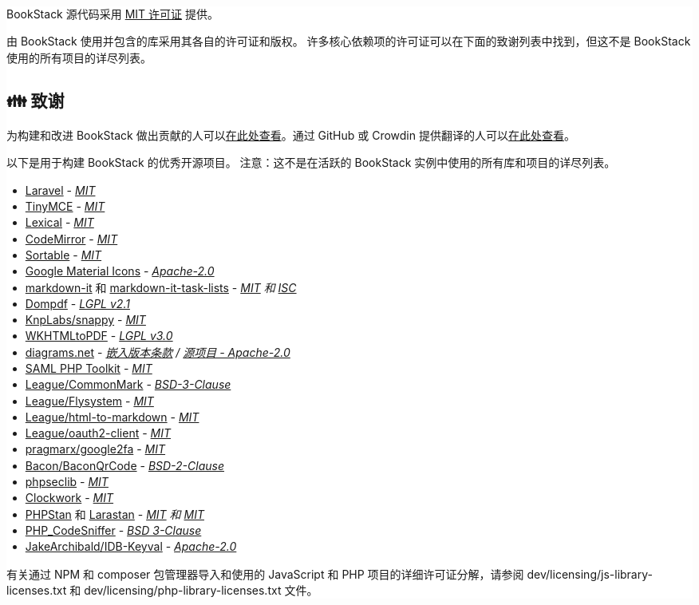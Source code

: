 BookStack 源代码采用 [MIT 许可证](https://github.com/BookStackApp/BookStack/blob/development/LICENSE) 提供。

由 BookStack 使用并包含的库采用其各自的许可证和版权。
许多核心依赖项的许可证可以在下面的致谢列表中找到，但这不是 BookStack 使用的所有项目的详尽列表。

## 👪 致谢

为构建和改进 BookStack 做出贡献的人可以[在此处查看](https://github.com/BookStackApp/BookStack/graphs/contributors)。通过 GitHub 或 Crowdin 提供翻译的人可以[在此处查看](https://github.com/BookStackApp/BookStack/blob/development/.github/translators.txt)。

以下是用于构建 BookStack 的优秀开源项目。
注意：这不是在活跃的 BookStack 实例中使用的所有库和项目的详尽列表。

* [Laravel](http://laravel.com/) - _[MIT](https://github.com/laravel/framework/blob/v8.82.0/LICENSE.md)_
* [TinyMCE](https://www.tinymce.com/) - _[MIT](https://github.com/tinymce/tinymce/blob/develop/LICENSE.TXT)_
* [Lexical](https://lexical.dev/) - _[MIT](https://github.com/facebook/lexical/blob/main/LICENSE)_
* [CodeMirror](https://codemirror.net) - _[MIT](https://github.com/codemirror/CodeMirror/blob/master/LICENSE)_
* [Sortable](https://github.com/SortableJS/Sortable) - _[MIT](https://github.com/SortableJS/Sortable/blob/master/LICENSE)_
* [Google Material Icons](https://github.com/google/material-design-icons) - _[Apache-2.0](https://github.com/google/material-design-icons/blob/master/LICENSE)_
* [markdown-it](https://github.com/markdown-it/markdown-it) 和 [markdown-it-task-lists](https://github.com/revin/markdown-it-task-lists) - _[MIT](https://github.com/markdown-it/markdown-it/blob/master/LICENSE) 和 [ISC](https://github.com/revin/markdown-it-task-lists/blob/master/LICENSE)_
* [Dompdf](https://github.com/dompdf/dompdf) - _[LGPL v2.1](https://github.com/dompdf/dompdf/blob/master/LICENSE.LGPL)_
* [KnpLabs/snappy](https://github.com/KnpLabs/snappy) - _[MIT](https://github.com/KnpLabs/snappy/blob/master/LICENSE)_
* [WKHTMLtoPDF](http://wkhtmltopdf.org/index.html) - _[LGPL v3.0](https://github.com/wkhtmltopdf/wkhtmltopdf/blob/master/LICENSE)_
* [diagrams.net](https://github.com/jgraph/drawio) - _[嵌入版本条款](https://www.diagrams.net/trust/) / [源项目 - Apache-2.0](https://github.com/jgraph/drawio/blob/dev/LICENSE)_
* [SAML PHP Toolkit](https://github.com/SAML-Toolkits/php-saml) - _[MIT](https://github.com/SAML-Toolkits/php-saml/blob/master/LICENSE)_
* [League/CommonMark](https://commonmark.thephpleague.com/) - _[BSD-3-Clause](https://github.com/thephpleague/commonmark/blob/2.2/LICENSE)_
* [League/Flysystem](https://flysystem.thephpleague.com) - _[MIT](https://github.com/thephpleague/flysystem/blob/3.x/LICENSE)_
* [League/html-to-markdown](https://github.com/thephpleague/html-to-markdown) - _[MIT](https://github.com/thephpleague/html-to-markdown/blob/master/LICENSE)_
* [League/oauth2-client](https://oauth2-client.thephpleague.com/) - _[MIT](https://github.com/thephpleague/oauth2-client/blob/master/LICENSE)_
* [pragmarx/google2fa](https://github.com/antonioribeiro/google2fa) - _[MIT](https://github.com/antonioribeiro/google2fa/blob/8.x/LICENSE.md)_
* [Bacon/BaconQrCode](https://github.com/Bacon/BaconQrCode) - _[BSD-2-Clause](https://github.com/Bacon/BaconQrCode/blob/master/LICENSE)_
* [phpseclib](https://github.com/phpseclib/phpseclib) - _[MIT](https://github.com/phpseclib/phpseclib/blob/master/LICENSE)_
* [Clockwork](https://github.com/itsgoingd/clockwork) - _[MIT](https://github.com/itsgoingd/clockwork/blob/master/LICENSE)_
* [PHPStan](https://phpstan.org/) 和 [Larastan](https://github.com/nunomaduro/larastan) - _[MIT](https://github.com/phpstan/phpstan/blob/master/LICENSE) 和 [MIT](https://github.com/nunomaduro/larastan/blob/master/LICENSE.md)_
* [PHP_CodeSniffer](https://github.com/squizlabs/PHP_CodeSniffer) - _[BSD 3-Clause](https://github.com/squizlabs/PHP_CodeSniffer/blob/master/licence.txt)_
* [JakeArchibald/IDB-Keyval](https://github.com/jakearchibald/idb-keyval) - _[Apache-2.0](https://github.com/jakearchibald/idb-keyval/blob/main/LICENCE)_

有关通过 NPM 和 composer 包管理器导入和使用的 JavaScript 和 PHP 项目的详细许可证分解，请参阅 dev/licensing/js-library-licenses.txt 和 dev/licensing/php-library-licenses.txt 文件。
